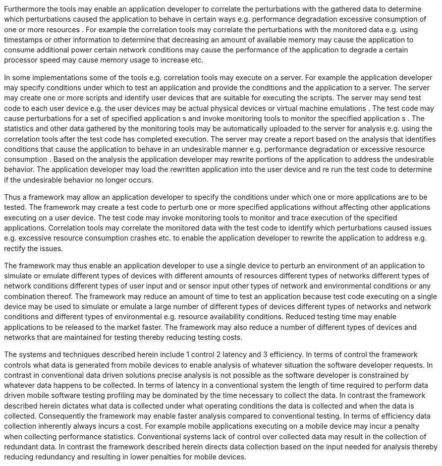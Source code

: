 Furthermore the tools may enable an application developer to correlate the perturbations with the gathered data to determine which perturbations caused the application to behave in certain ways e.g. performance degradation excessive consumption of one or more resources . For example the correlation tools may correlate the perturbations with the monitored data e.g. using timestamps or other information to determine that decreasing an amount of available memory may cause the application to consume additional power certain network conditions may cause the performance of the application to degrade a certain processor speed may cause memory usage to increase etc.

In some implementations some of the tools e.g. correlation tools may execute on a server. For example the application developer may specify conditions under which to test an application and provide the conditions and the application to a server. The server may create one or more scripts and identify user devices that are suitable for executing the scripts. The server may send test code to each user device e.g. the user devices may be actual physical devices or virtual machine emulations . The test code may cause perturbations for a set of specified application s and invoke monitoring tools to monitor the specified application s . The statistics and other data gathered by the monitoring tools may be automatically uploaded to the server for analysis e.g. using the correlation tools after the test code has completed execution. The server may create a report based on the analysis that identifies conditions that cause the application to behave in an undesirable manner e.g. performance degradation or excessive resource consumption . Based on the analysis the application developer may rewrite portions of the application to address the undesirable behavior. The application developer may load the rewritten application into the user device and re run the test code to determine if the undesirable behavior no longer occurs.

Thus a framework may allow an application developer to specify the conditions under which one or more applications are to be tested. The framework may create a test code to perturb one or more specified applications without affecting other applications executing on a user device. The test code may invoke monitoring tools to monitor and trace execution of the specified applications. Correlation tools may correlate the monitored data with the test code to identify which perturbations caused issues e.g. excessive resource consumption crashes etc. to enable the application developer to rewrite the application to address e.g. rectify the issues.

The framework may thus enable an application developer to use a single device to perturb an environment of an application to simulate or emulate different types of devices with different amounts of resources different types of networks different types of network conditions different types of user input and or sensor input other types of network and environmental conditions or any combination thereof. The framework may reduce an amount of time to test an application because test code executing on a single device may be used to simulate or emulate a large number of different types of devices different types of networks and network conditions and different types of environmental e.g. resource availability conditions. Reduced testing time may enable applications to be released to the market faster. The framework may also reduce a number of different types of devices and networks that are maintained for testing thereby reducing testing costs.

The systems and techniques described herein include 1 control 2 latency and 3 efficiency. In terms of control the framework controls what data is generated from mobile devices to enable analysis of whatever situation the software developer requests. In contrast in conventional data driven solutions precise analysis is not possible as the software developer is constrained by whatever data happens to be collected. In terms of latency in a conventional system the length of time required to perform data driven mobile software testing profiling may be dominated by the time necessary to collect the data. In contrast the framework described herein dictates what data is collected under what operating conditions the data is collected and when the data is collected. Consequently the framework may enable faster analysis compared to conventional testing. In terms of efficiency data collection inherently always incurs a cost. For example mobile applications executing on a mobile device may incur a penalty when collecting performance statistics. Conventional systems lack of control over collected data may result in the collection of redundant data. In contrast the framework described herein directs data collection based on the input needed for analysis thereby reducing redundancy and resulting in lower penalties for mobile devices.
